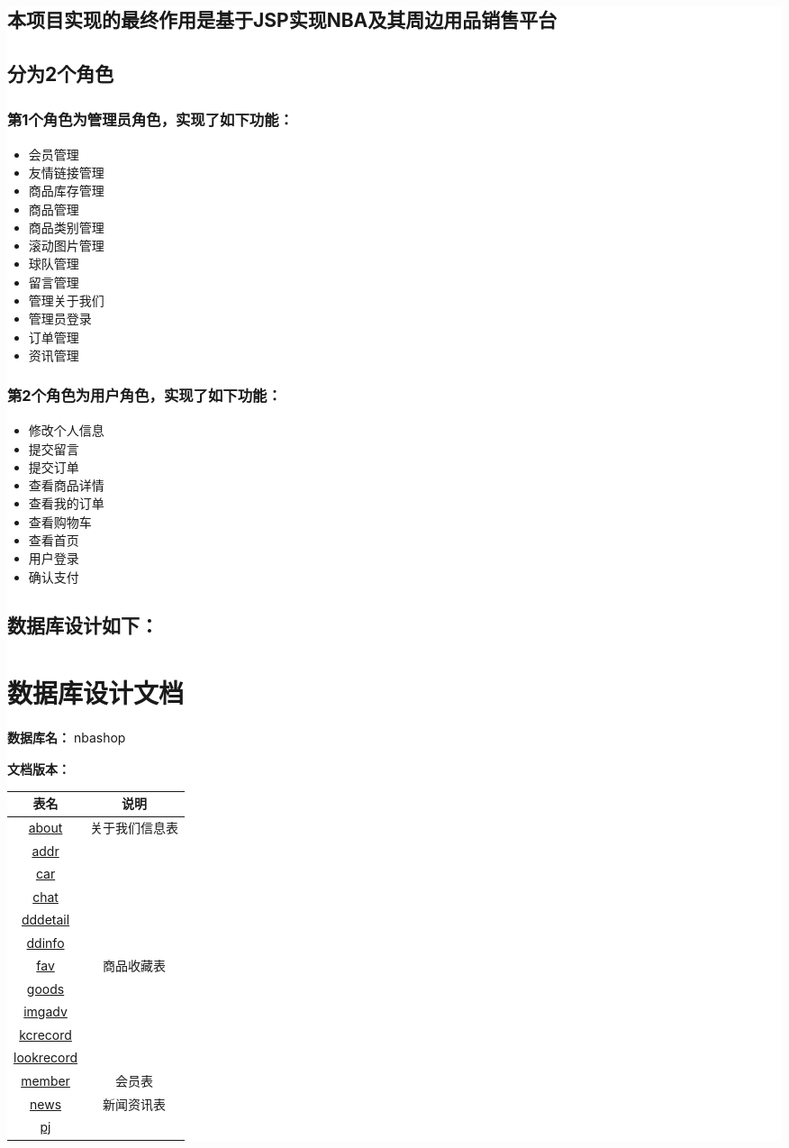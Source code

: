 ## 本项目实现的最终作用是基于JSP实现NBA及其周边用品销售平台
## 分为2个角色
### 第1个角色为管理员角色，实现了如下功能：
 - 会员管理
 - 友情链接管理
 - 商品库存管理
 - 商品管理
 - 商品类别管理
 - 滚动图片管理
 - 球队管理
 - 留言管理
 - 管理关于我们
 - 管理员登录
 - 订单管理
 - 资讯管理
### 第2个角色为用户角色，实现了如下功能：
 - 修改个人信息
 - 提交留言
 - 提交订单
 - 查看商品详情
 - 查看我的订单
 - 查看购物车
 - 查看首页
 - 用户登录
 - 确认支付
## 数据库设计如下：
# 数据库设计文档

**数据库名：** nbashop

**文档版本：** 


| 表名                  | 说明       |
| :---: | :---: |
| [about](#about) | 关于我们信息表 |
| [addr](#addr) |  |
| [car](#car) |  |
| [chat](#chat) |  |
| [dddetail](#dddetail) |  |
| [ddinfo](#ddinfo) |  |
| [fav](#fav) | 商品收藏表 |
| [goods](#goods) |  |
| [imgadv](#imgadv) |  |
| [kcrecord](#kcrecord) |  |
| [lookrecord](#lookrecord) |  |
| [member](#member) | 会员表 |
| [news](#news) | 新闻资讯表 |
| [pj](#pj) |  |